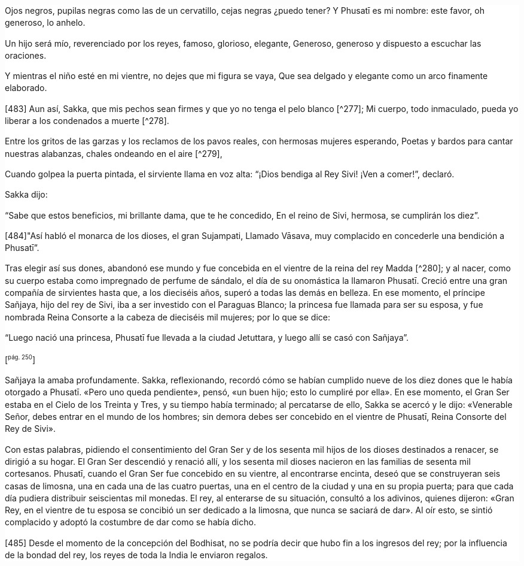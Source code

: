 Ojos negros, pupilas negras como las de un cervatillo, cejas negras ¿puedo tener?
Y Phusatī es mi nombre: este favor, oh generoso, lo anhelo.

Un hijo será mío, reverenciado por los reyes, famoso, glorioso, elegante,
Generoso, generoso y dispuesto a escuchar las oraciones.

Y mientras el niño esté en mi vientre, no dejes que mi figura se vaya,
Que sea delgado y elegante como un arco finamente elaborado.

\[483\] Aun así, Sakka, que mis pechos sean firmes y que yo no tenga el pelo blanco [^277];
Mi cuerpo, todo inmaculado, pueda yo liberar a los condenados a muerte [^278].

Entre los gritos de las garzas y los reclamos de los pavos reales, con hermosas mujeres esperando,
Poetas y bardos para cantar nuestras alabanzas, chales ondeando en el aire [^279],

Cuando golpea la puerta pintada, el sirviente llama en voz alta:
“¡Dios bendiga al Rey Sivi! ¡Ven a comer!”, declaró.

Sakka dijo:

“Sabe que estos beneficios, mi brillante dama, que te he concedido,
En el reino de Sivi, hermosa, se cumplirán los diez”.

[484]"Así habló el monarca de los dioses, el gran Sujampati,
Llamado Vāsava, muy complacido en concederle una bendición a Phusatī”.

Tras elegir así sus dones, abandonó ese mundo y fue concebida en el vientre de la reina del rey Madda [^280]; y al nacer, como su cuerpo estaba como impregnado de perfume de sándalo, el día de su onomástica la llamaron Phusatī. Creció entre una gran compañía de sirvientes hasta que, a los dieciséis años, superó a todas las demás en belleza. En ese momento, el príncipe Sañjaya, hijo del rey de Sivi, iba a ser investido con el Paraguas Blanco; la princesa fue llamada para ser su esposa, y fue nombrada Reina Consorte a la cabeza de dieciséis mil mujeres; por lo que se dice:

“Luego nació una princesa, Phusatī fue llevada a la ciudad
Jetuttara, y luego allí se casó con Sañjaya”.

<span id="p250">[<sup><small>pág. 250</small></sup>]</span>

Sañjaya la amaba profundamente. Sakka, reflexionando, recordó cómo se habían cumplido nueve de los diez dones que le había otorgado a Phusatī. «Pero uno queda pendiente», pensó, «un buen hijo; esto lo cumpliré por ella». En ese momento, el Gran Ser estaba en el Cielo de los Treinta y Tres, y su tiempo había terminado; al percatarse de ello, Sakka se acercó y le dijo: «Venerable Señor, debes entrar en el mundo de los hombres; sin demora debes ser concebido en el vientre de Phusatī, Reina Consorte del Rey de Sivi».

Con estas palabras, pidiendo el consentimiento del Gran Ser y de los sesenta mil hijos de los dioses destinados a renacer, se dirigió a su hogar. El Gran Ser descendió y renació allí, y los sesenta mil dioses nacieron en las familias de sesenta mil cortesanos. Phusatī, cuando el Gran Ser fue concebido en su vientre, al encontrarse encinta, deseó que se construyeran seis casas de limosna, una en cada una de las cuatro puertas, una en el centro de la ciudad y una en su propia puerta; para que cada día pudiera distribuir seiscientas mil monedas. El rey, al enterarse de su situación, consultó a los adivinos, quienes dijeron: «Gran Rey, en el vientre de tu esposa se concibió un ser dedicado a la limosna, que nunca se saciará de dar». Al oír esto, se sintió complacido y adoptó la costumbre de dar como se había dicho.

[485] Desde el momento de la concepción del Bodhisat, no se podría decir que hubo fin a los ingresos del rey; por la influencia de la bondad del rey, los reyes de toda la India le enviaron regalos.
